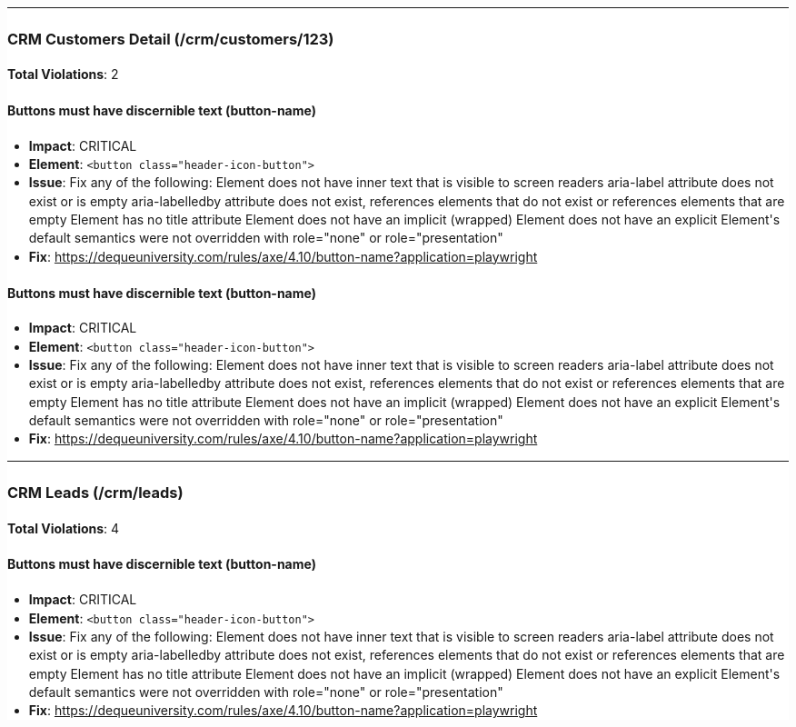 
---

### CRM Customers Detail (/crm/customers/123)

**Total Violations**: 2

#### Buttons must have discernible text (button-name)
- **Impact**: CRITICAL
- **Element**: `<button class="header-icon-button">`
- **Issue**: Fix any of the following:
  Element does not have inner text that is visible to screen readers
  aria-label attribute does not exist or is empty
  aria-labelledby attribute does not exist, references elements that do not exist or references elements that are empty
  Element has no title attribute
  Element does not have an implicit (wrapped) <label>
  Element does not have an explicit <label>
  Element's default semantics were not overridden with role="none" or role="presentation"
- **Fix**: https://dequeuniversity.com/rules/axe/4.10/button-name?application=playwright

#### Buttons must have discernible text (button-name)
- **Impact**: CRITICAL
- **Element**: `<button class="header-icon-button">`
- **Issue**: Fix any of the following:
  Element does not have inner text that is visible to screen readers
  aria-label attribute does not exist or is empty
  aria-labelledby attribute does not exist, references elements that do not exist or references elements that are empty
  Element has no title attribute
  Element does not have an implicit (wrapped) <label>
  Element does not have an explicit <label>
  Element's default semantics were not overridden with role="none" or role="presentation"
- **Fix**: https://dequeuniversity.com/rules/axe/4.10/button-name?application=playwright


---

### CRM Leads (/crm/leads)

**Total Violations**: 4

#### Buttons must have discernible text (button-name)
- **Impact**: CRITICAL
- **Element**: `<button class="header-icon-button">`
- **Issue**: Fix any of the following:
  Element does not have inner text that is visible to screen readers
  aria-label attribute does not exist or is empty
  aria-labelledby attribute does not exist, references elements that do not exist or references elements that are empty
  Element has no title attribute
  Element does not have an implicit (wrapped) <label>
  Element does not have an explicit <label>
  Element's default semantics were not overridden with role="none" or role="presentation"
- **Fix**: https://dequeuniversity.com/rules/axe/4.10/button-name?application=playwright
